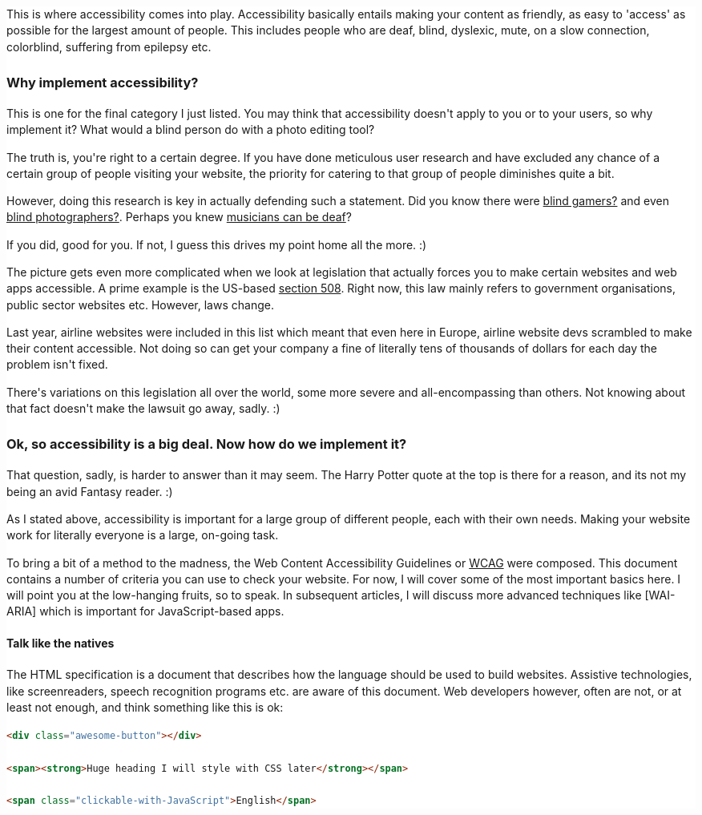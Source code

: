 This is where accessibility comes into play.  Accessibility basically entails making your content as friendly, as easy to 'access' as possible for the largest amount of people.
This includes people who are deaf, blind, dyslexic, mute, on a slow connection, colorblind, suffering from epilepsy etc.

### Why implement accessibility?

This is one for the final category I just listed. You may think that accessibility doesn't apply to you or to your users, so why implement it? What would a blind person do with a photo editing tool?

The truth is, you're right to a certain degree. If you have done meticulous user research and have excluded any chance of a certain group of people visiting your website, the priority for catering to that group of people diminishes quite a bit. 

However, doing this research is key in actually defending such a statement. Did you know there were [blind gamers?](http://audiogames.net) and even [blind photographers?](http://peteeckert.com/). Perhaps you knew [musicians can be deaf](http://mentalfloss.com/article/25750/roll-over-beethoven-6-modern-deaf-musicians)?

If you did, good for you. If not, I guess this drives my point home all the more. :)

The picture gets even more complicated when we look at legislation that actually forces you to make certain websites and web apps accessible. 
A prime example is the US-based [section 508](http://jimthatcher.com/webcourse1.htm). Right now, this law mainly refers to government organisations, public sector websites etc. However, laws change. 

Last year, airline websites were included in this list which meant that even here in Europe, airline website devs scrambled to make their content accessible. Not doing so can get your company a fine of literally tens of thousands of dollars for each day the problem isn't fixed.

There's variations on this legislation all over the world, some more severe and all-encompassing than others. Not knowing about that fact doesn't make the lawsuit go away, sadly. :)

### Ok, so accessibility is a big deal. Now how do we implement  it?

That question, sadly, is harder to answer than it may seem. The Harry Potter quote at the top is there for a reason, and its not my being an avid Fantasy reader. :)

As I stated above, accessibility is important for a large group of different people, each with their own needs. Making your website work for literally everyone is a large, on-going task.

To bring a bit of a method to the madness, the Web Content Accessibility Guidelines or [WCAG](https://www.wuhcag.com/web-content-accessibility-guidelines/) were composed. This document contains a number of criteria you can use to check your website.
For now, I will cover some of the most important basics here. I will point you at the low-hanging fruits, so to speak. In subsequent articles, I will discuss more advanced techniques like [WAI-ARIA]  which is important for JavaScript-based apps.

#### Talk like the natives
The HTML specification is a document that describes how the language should be used to build websites. Assistive technologies, like screenreaders, speech recognition programs etc. are aware of this document. Web developers however, often are not, or at least not enough, and think something like this is ok:

```html
<div class="awesome-button"></div>

<span><strong>Huge heading I will style with CSS later</strong></span>

<span class="clickable-with-JavaScript">English</span>
```
